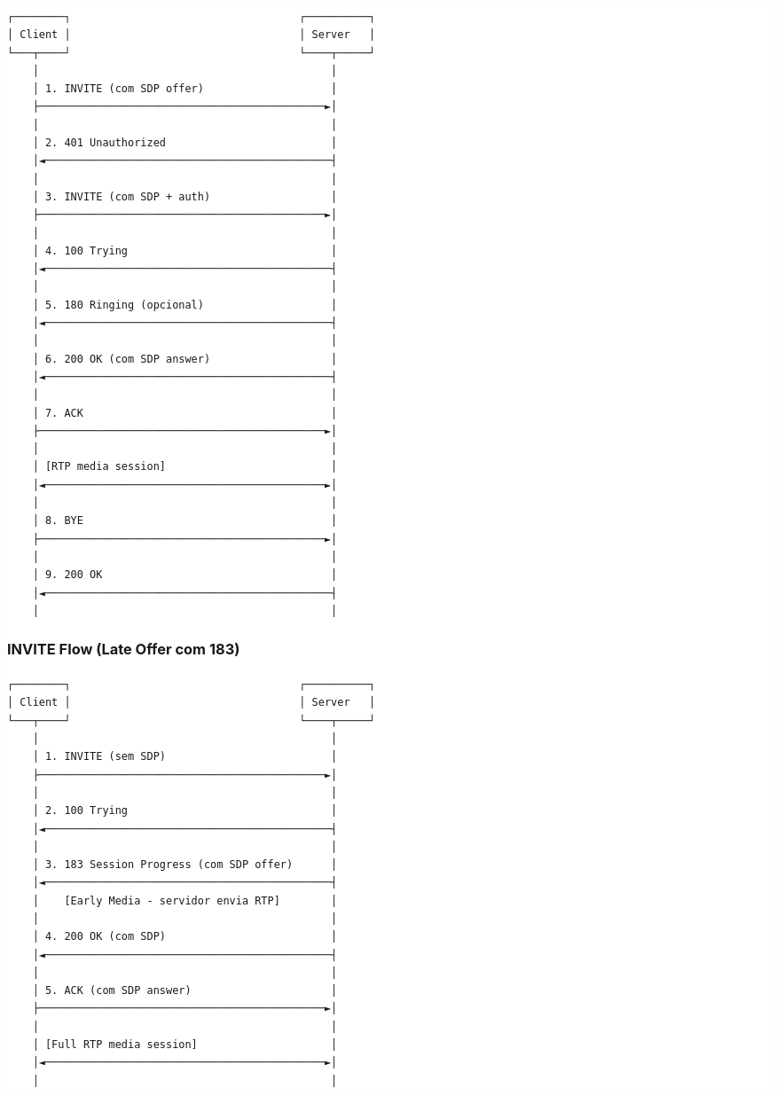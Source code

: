 ```
┌────────┐                                    ┌──────────┐
│ Client │                                    │ Server   │
└───┬────┘                                    └────┬─────┘
    │                                              │
    │ 1. INVITE (com SDP offer)                    │
    ├─────────────────────────────────────────────►│
    │                                              │
    │ 2. 401 Unauthorized                          │
    │◄─────────────────────────────────────────────┤
    │                                              │
    │ 3. INVITE (com SDP + auth)                   │
    ├─────────────────────────────────────────────►│
    │                                              │
    │ 4. 100 Trying                                │
    │◄─────────────────────────────────────────────┤
    │                                              │
    │ 5. 180 Ringing (opcional)                    │
    │◄─────────────────────────────────────────────┤
    │                                              │
    │ 6. 200 OK (com SDP answer)                   │
    │◄─────────────────────────────────────────────┤
    │                                              │
    │ 7. ACK                                       │
    ├─────────────────────────────────────────────►│
    │                                              │
    │ [RTP media session]                          │
    │◄────────────────────────────────────────────►│
    │                                              │
    │ 8. BYE                                       │
    ├─────────────────────────────────────────────►│
    │                                              │
    │ 9. 200 OK                                    │
    │◄─────────────────────────────────────────────┤
    │                                              │
```

### INVITE Flow (Late Offer com 183)

```
┌────────┐                                    ┌──────────┐
│ Client │                                    │ Server   │
└───┬────┘                                    └────┬─────┘
    │                                              │
    │ 1. INVITE (sem SDP)                          │
    ├─────────────────────────────────────────────►│
    │                                              │
    │ 2. 100 Trying                                │
    │◄─────────────────────────────────────────────┤
    │                                              │
    │ 3. 183 Session Progress (com SDP offer)      │
    │◄─────────────────────────────────────────────┤
    │    [Early Media - servidor envia RTP]        │
    │                                              │
    │ 4. 200 OK (com SDP)                          │
    │◄─────────────────────────────────────────────┤
    │                                              │
    │ 5. ACK (com SDP answer)                      │
    ├─────────────────────────────────────────────►│
    │                                              │
    │ [Full RTP media session]                     │
    │◄────────────────────────────────────────────►│
    │                                              │
```
